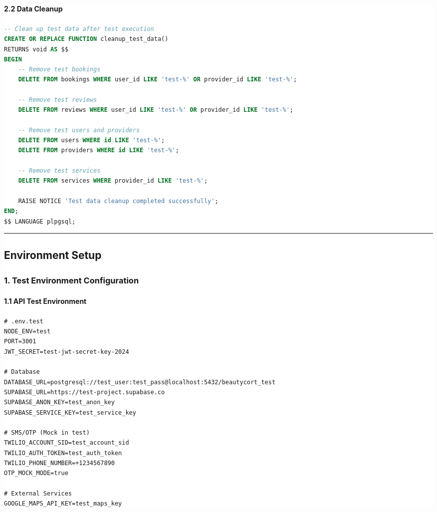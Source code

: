 #### 2.2 Data Cleanup
```sql
-- Clean up test data after test execution
CREATE OR REPLACE FUNCTION cleanup_test_data()
RETURNS void AS $$
BEGIN
    -- Remove test bookings
    DELETE FROM bookings WHERE user_id LIKE 'test-%' OR provider_id LIKE 'test-%';
    
    -- Remove test reviews
    DELETE FROM reviews WHERE user_id LIKE 'test-%' OR provider_id LIKE 'test-%';
    
    -- Remove test users and providers
    DELETE FROM users WHERE id LIKE 'test-%';
    DELETE FROM providers WHERE id LIKE 'test-%';
    
    -- Remove test services
    DELETE FROM services WHERE provider_id LIKE 'test-%';
    
    RAISE NOTICE 'Test data cleanup completed successfully';
END;
$$ LANGUAGE plpgsql;
```

---

## Environment Setup

### 1. Test Environment Configuration

#### 1.1 API Test Environment
```env
# .env.test
NODE_ENV=test
PORT=3001
JWT_SECRET=test-jwt-secret-key-2024

# Database
DATABASE_URL=postgresql://test_user:test_pass@localhost:5432/beautycort_test
SUPABASE_URL=https://test-project.supabase.co
SUPABASE_ANON_KEY=test_anon_key
SUPABASE_SERVICE_KEY=test_service_key

# SMS/OTP (Mock in test)
TWILIO_ACCOUNT_SID=test_account_sid
TWILIO_AUTH_TOKEN=test_auth_token
TWILIO_PHONE_NUMBER=+1234567890
OTP_MOCK_MODE=true

# External Services
GOOGLE_MAPS_API_KEY=test_maps_key
```
